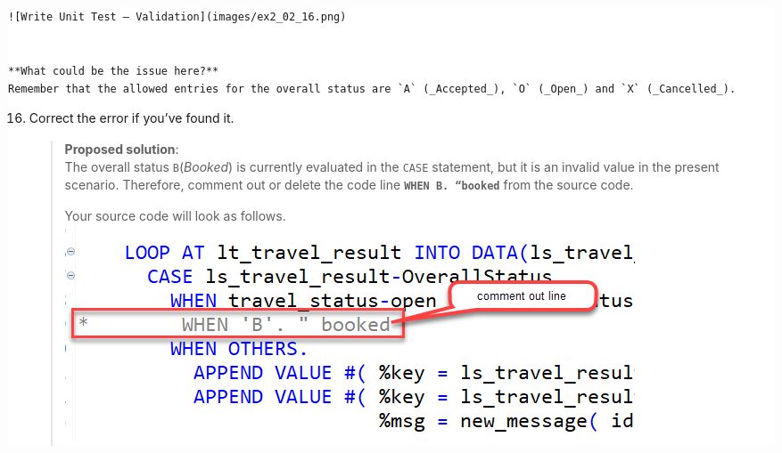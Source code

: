     ![Write Unit Test – Validation](images/ex2_02_16.png)
 

    **What could be the issue here?**  
    Remember that the allowed entries for the overall status are `A` (_Accepted_), `O` (_Open_) and `X` (_Cancelled_).
  

16. Correct the error if you’ve found it.
    >  
    > **Proposed solution**:  
    > The overall status `B`(_Booked_) is currently evaluated in the `CASE` statement, but it is an invalid value in the present scenario.
    > Therefore, comment out or delete the code line **`WHEN B. “booked`** from the source code.  
    > 
    > Your source code will look as follows.
    >  ![Write Unit Test – Validation](images/ex2_02_16b.png)
    >  
    
